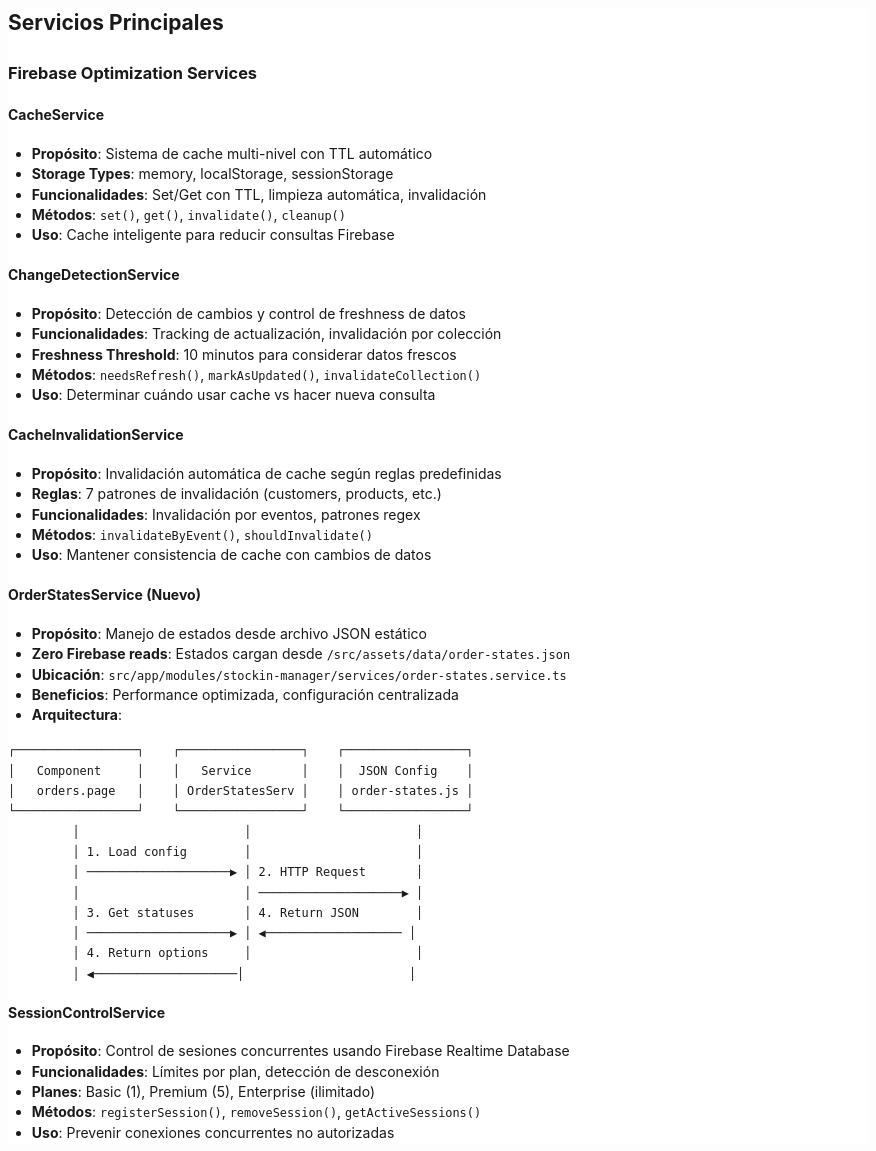 ## Servicios Principales

### Firebase Optimization Services

#### CacheService
- **Propósito**: Sistema de cache multi-nivel con TTL automático
- **Storage Types**: memory, localStorage, sessionStorage
- **Funcionalidades**: Set/Get con TTL, limpieza automática, invalidación
- **Métodos**: `set()`, `get()`, `invalidate()`, `cleanup()`
- **Uso**: Cache inteligente para reducir consultas Firebase

#### ChangeDetectionService
- **Propósito**: Detección de cambios y control de freshness de datos
- **Funcionalidades**: Tracking de actualización, invalidación por colección
- **Freshness Threshold**: 10 minutos para considerar datos frescos
- **Métodos**: `needsRefresh()`, `markAsUpdated()`, `invalidateCollection()`
- **Uso**: Determinar cuándo usar cache vs hacer nueva consulta

#### CacheInvalidationService
- **Propósito**: Invalidación automática de cache según reglas predefinidas
- **Reglas**: 7 patrones de invalidación (customers, products, etc.)
- **Funcionalidades**: Invalidación por eventos, patrones regex
- **Métodos**: `invalidateByEvent()`, `shouldInvalidate()`
- **Uso**: Mantener consistencia de cache con cambios de datos

#### **OrderStatesService** (Nuevo)
- **Propósito**: Manejo de estados desde archivo JSON estático
- **Zero Firebase reads**: Estados cargan desde `/src/assets/data/order-states.json`
- **Ubicación**: `src/app/modules/stockin-manager/services/order-states.service.ts`
- **Beneficios**: Performance optimizada, configuración centralizada
- **Arquitectura**:
```
┌─────────────────┐    ┌─────────────────┐    ┌─────────────────┐
│   Component     │    │   Service       │    │  JSON Config    │
│   orders.page   │    │ OrderStatesServ │    │ order-states.js │
└─────────────────┘    └─────────────────┘    └─────────────────┘
         │                       │                       │
         │ 1. Load config        │                       │
         │ ────────────────────▶ │ 2. HTTP Request       │
         │                       │ ────────────────────▶ │
         │ 3. Get statuses       │ 4. Return JSON        │
         │ ────────────────────▶ │ ◀─────────────────── │
         │ 4. Return options     │                       │
         │ ◀────────────────────│                       │
```

#### SessionControlService
- **Propósito**: Control de sesiones concurrentes usando Firebase Realtime Database
- **Funcionalidades**: Límites por plan, detección de desconexión
- **Planes**: Basic (1), Premium (5), Enterprise (ilimitado)
- **Métodos**: `registerSession()`, `removeSession()`, `getActiveSessions()`
- **Uso**: Prevenir conexiones concurrentes no autorizadas
